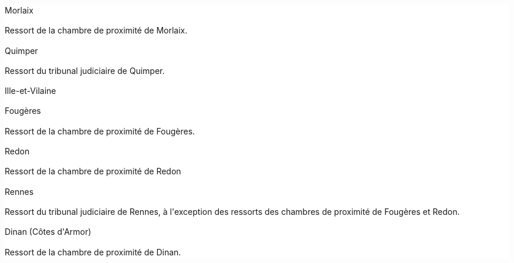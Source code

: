 Morlaix</td>
        <td align="left">

Ressort de la chambre de proximité de Morlaix.</td>
      </tr>
      <tr>
        <td align="center">

Quimper</td>
        <td align="left">
        </td><td align="left">

Ressort du tribunal judiciaire de Quimper.</td>
      </tr>
      <tr>
        <td align="center" rowspan="5">

Ille-et-Vilaine</td>
        <td align="left">
        </td><td align="center">

Fougères</td>
        <td align="left">

Ressort de la chambre de proximité de Fougères.</td>
      </tr>
      <tr>
        <td align="left">
        </td><td align="center">

Redon</td>
        <td align="left">

Ressort de la chambre de proximité de Redon</td>
      </tr>
      <tr>
        <td align="center">

Rennes</td>
        <td align="left">
        </td><td align="left">

Ressort du tribunal judiciaire de Rennes, à l'exception des ressorts des chambres de proximité de Fougères et Redon.</td>
      </tr>
      <tr>
        <td align="left">
        </td><td align="center">

Dinan (Côtes d'Armor)</td>
        <td align="left">

Ressort de la chambre de proximité de Dinan.</td>
      </tr>
      <tr>
        <td align="center">
